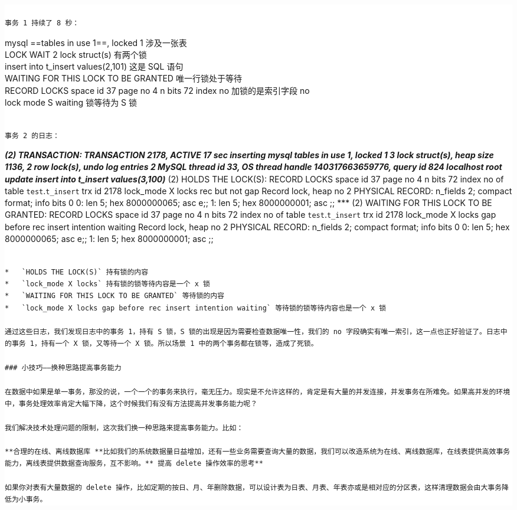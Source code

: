 ```

事务 1 持续了 8 秒：
```

mysql ==tables in use 1==, locked 1  涉及一张表\
LOCK WAIT 2 lock struct(s) 有两个锁\
insert into t_insert values(2,101) 这是 SQL 语句\
WAITING FOR THIS LOCK TO BE GRANTED 唯一行锁处于等待\
RECORD LOCKS space id 37 page no 4 n bits 72 index no 加锁的是索引字段 no\
lock mode S waiting 锁等待为 S 锁

```

事务 2 的日志：
```

***(2) TRANSACTION:
TRANSACTION 2178, ACTIVE 17 sec inserting
mysql tables in use 1, locked 1
3 lock struct(s), heap size 1136, 2 row lock(s), undo log entries 2
MySQL thread id 33, OS thread handle 140317663659776, query id 824 localhost root update
insert into t_insert values(3,100)*** (2) HOLDS THE LOCK(S):
RECORD LOCKS space id 37 page no 4 n bits 72 index no of table `test`.`t_insert` trx id 2178 lock_mode X locks rec but not gap
Record lock, heap no 2 PHYSICAL RECORD: n_fields 2; compact format; info bits 0
0: len 5; hex 8000000065; asc     e;;
1: len 5; hex 8000000001; asc      ;;
\*\*\* (2) WAITING FOR THIS LOCK TO BE GRANTED:
RECORD LOCKS space id 37 page no 4 n bits 72 index no of table `test`.`t_insert` trx id 2178 lock_mode X locks gap before rec insert intention waiting
Record lock, heap no 2 PHYSICAL RECORD: n_fields 2; compact format; info bits 0
0: len 5; hex 8000000065; asc     e;;
1: len 5; hex 8000000001; asc      ;;

```

*   `HOLDS THE LOCK(S)` 持有锁的内容
*   `lock_mode X locks` 持有锁的锁等待内容是一个 x 锁
*   `WAITING FOR THIS LOCK TO BE GRANTED` 等待锁的内容
*   `lock_mode X locks gap before rec insert intention waiting` 等待锁的锁等待内容也是一个 x 锁

通过这些日志，我们发现日志中的事务 1，持有 S 锁，S 锁的出现是因为需要检查数据唯一性，我们的 no 字段确实有唯一索引，这一点也正好验证了。日志中的事务 1，持有一个 X 锁，又等待一个 X 锁。所以场景 1 中的两个事务都在锁等，造成了死锁。

### 小技巧——换种思路提高事务能力

在数据中如果是单一事务，那没的说，一个一个的事务来执行，毫无压力。现实是不允许这样的，肯定是有大量的并发连接，并发事务在所难免。如果高并发的环境中，事务处理效率肯定大幅下降，这个时候我们有没有方法提高并发事务能力呢？

我们解决技术处理问题的限制，这次我们换一种思路来提高事务能力。比如：

**合理的在线、离线数据库 **比如我们的系统数据量日益增加，还有一些业务需要查询大量的数据，我们可以改造系统为在线、离线数据库，在线表提供高效事务能力，离线表提供数据查询服务，互不影响。** 提高 delete 操作效率的思考**

如果你对表有大量数据的 delete 操作，比如定期的按日、月、年删除数据，可以设计表为日表、月表、年表亦或是相对应的分区表，这样清理数据会由大事务降低为小事务。
```
